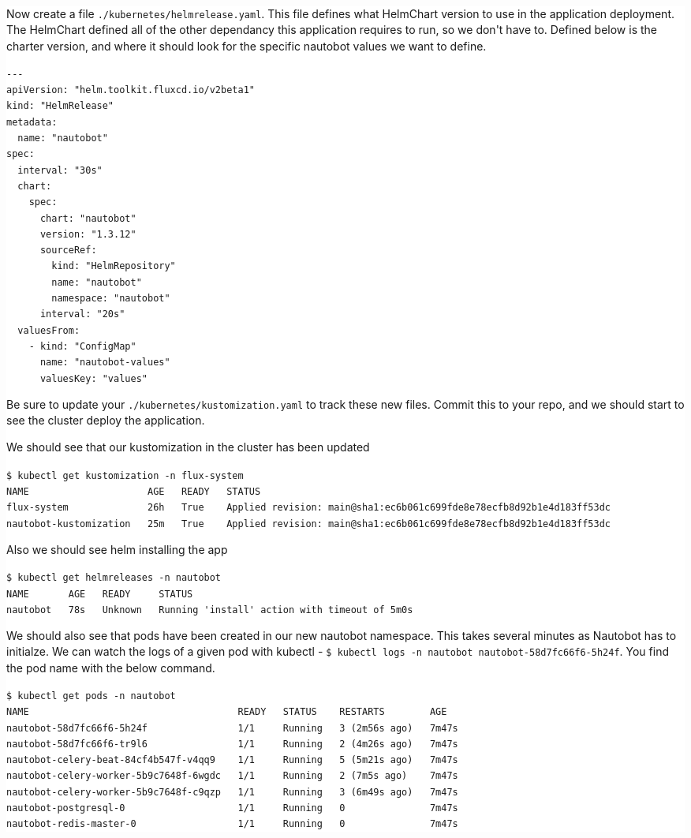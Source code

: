 Now create a file ```./kubernetes/helmrelease.yaml```. This file defines what HelmChart version to use in the application deployment. The HelmChart defined all of the other dependancy this application requires to run, so we don't have to. Defined below is the charter version, and where it should look for the specific nautobot values we want to define.

```
---
apiVersion: "helm.toolkit.fluxcd.io/v2beta1"
kind: "HelmRelease"
metadata:
  name: "nautobot"
spec:
  interval: "30s"
  chart:
    spec:
      chart: "nautobot"
      version: "1.3.12"
      sourceRef:
        kind: "HelmRepository"
        name: "nautobot"
        namespace: "nautobot"
      interval: "20s"
  valuesFrom:
    - kind: "ConfigMap"
      name: "nautobot-values"
      valuesKey: "values"
```

Be sure to update your ```./kubernetes/kustomization.yaml``` to track these new files. Commit this to your repo, and we should start to see the cluster deploy the application.

We should see that our kustomization in the cluster has been updated

```
$ kubectl get kustomization -n flux-system
NAME                     AGE   READY   STATUS
flux-system              26h   True    Applied revision: main@sha1:ec6b061c699fde8e78ecfb8d92b1e4d183ff53dc
nautobot-kustomization   25m   True    Applied revision: main@sha1:ec6b061c699fde8e78ecfb8d92b1e4d183ff53dc
```

Also we should see helm installing the app
```
$ kubectl get helmreleases -n nautobot
NAME       AGE   READY     STATUS
nautobot   78s   Unknown   Running 'install' action with timeout of 5m0s
```

We should also see that pods have been created in our new nautobot namespace. This takes several minutes as Nautobot has to initialze. We can watch the logs of a given pod with kubectl - ```$ kubectl logs -n nautobot nautobot-58d7fc66f6-5h24f```. You find the pod name with the below command.
```
$ kubectl get pods -n nautobot
NAME                                     READY   STATUS    RESTARTS        AGE
nautobot-58d7fc66f6-5h24f                1/1     Running   3 (2m56s ago)   7m47s
nautobot-58d7fc66f6-tr9l6                1/1     Running   2 (4m26s ago)   7m47s
nautobot-celery-beat-84cf4b547f-v4qq9    1/1     Running   5 (5m21s ago)   7m47s
nautobot-celery-worker-5b9c7648f-6wgdc   1/1     Running   2 (7m5s ago)    7m47s
nautobot-celery-worker-5b9c7648f-c9qzp   1/1     Running   3 (6m49s ago)   7m47s
nautobot-postgresql-0                    1/1     Running   0               7m47s
nautobot-redis-master-0                  1/1     Running   0               7m47s
```
